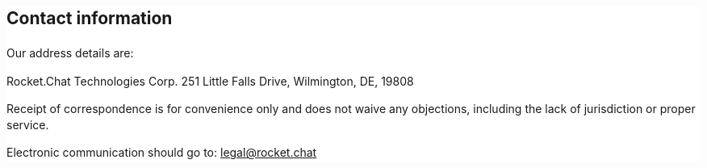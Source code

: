 ## Contact information

Our address details are:

Rocket.Chat Technologies Corp. 251 Little Falls Drive, Wilmington, DE, 19808

Receipt of correspondence is for convenience only and does not waive any objections, including the lack of jurisdiction or proper service.

Electronic communication should go to: [legal@rocket.chat](mailto:legal@rocket.chat)

